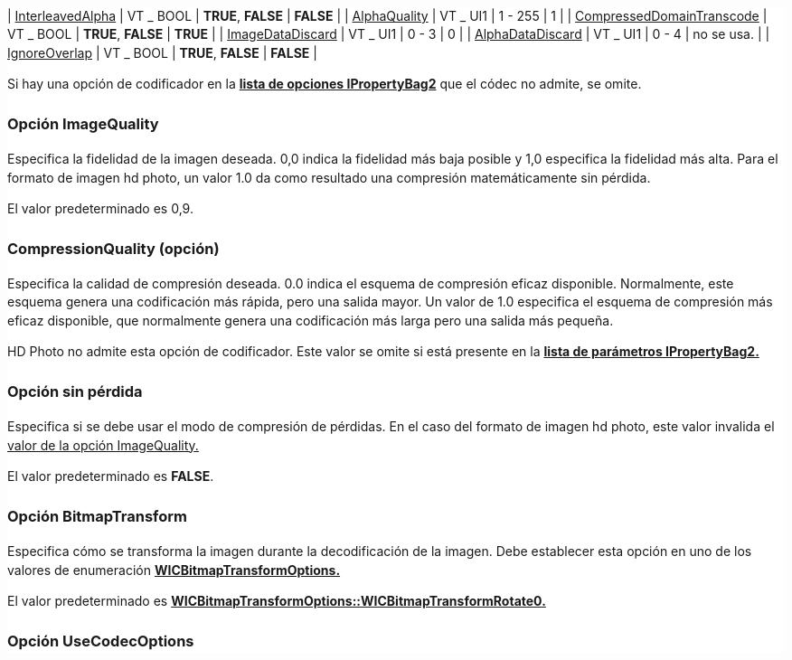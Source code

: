 | [InterleavedAlpha](#interleavedalpha-option) | VT \_ BOOL | **TRUE**, **FALSE** | **FALSE** |
| [AlphaQuality](#alphaquality-option) | VT \_ UI1 | 1 - 255 | 1 |
| [CompressedDomainTranscode](#compresseddomaintranscode-option) | VT \_ BOOL | **TRUE**, **FALSE** | **TRUE** |
| [ImageDataDiscard](#imagedatadiscard-option) | VT \_ UI1 | 0 - 3 | 0 |
| [AlphaDataDiscard](#alphadatadiscard-option) | VT \_ UI1 | 0 - 4 | no se usa. |
| [IgnoreOverlap](#ignoreoverlap-option) | VT \_ BOOL | **TRUE**, **FALSE** | **FALSE** |


Si hay una opción de codificador en la [**lista de opciones IPropertyBag2**](/previous-versions/windows/internet-explorer/ie-developer/platform-apis/aa768192(v=vs.85)) que el códec no admite, se omite.

### <a name="imagequality-option"></a>Opción ImageQuality

Especifica la fidelidad de la imagen deseada. 0,0 indica la fidelidad más baja posible y 1,0 especifica la fidelidad más alta. Para el formato de imagen hd photo, un valor 1.0 da como resultado una compresión matemáticamente sin pérdida.

El valor predeterminado es 0,9.

### <a name="compressionquality-option"></a>CompressionQuality (opción)

Especifica la calidad de compresión deseada. 0.0 indica el esquema de compresión eficaz disponible. Normalmente, este esquema genera una codificación más rápida, pero una salida mayor. Un valor de 1.0 especifica el esquema de compresión más eficaz disponible, que normalmente genera una codificación más larga pero una salida más pequeña.

HD Photo no admite esta opción de codificador. Este valor se omite si está presente en la [**lista de parámetros IPropertyBag2.**](/previous-versions/windows/internet-explorer/ie-developer/platform-apis/aa768192(v=vs.85))

### <a name="lossless-option"></a>Opción sin pérdida

Especifica si se debe usar el modo de compresión de pérdidas. En el caso del formato de imagen hd photo, este valor invalida el [valor de la opción ImageQuality.](#imagequality-option)

El valor predeterminado es **FALSE**.

### <a name="bitmaptransform-option"></a>Opción BitmapTransform

Especifica cómo se transforma la imagen durante la decodificación de la imagen. Debe establecer esta opción en uno de los valores de enumeración [**WICBitmapTransformOptions.**](/windows/desktop/api/Wincodec/ne-wincodec-wicbitmaptransformoptions)

El valor predeterminado es [**WICBitmapTransformOptions::WICBitmapTransformRotate0.**](/windows/desktop/api/Wincodec/ne-wincodec-wicbitmaptransformoptions)

### <a name="usecodecoptions-option"></a>Opción UseCodecOptions
